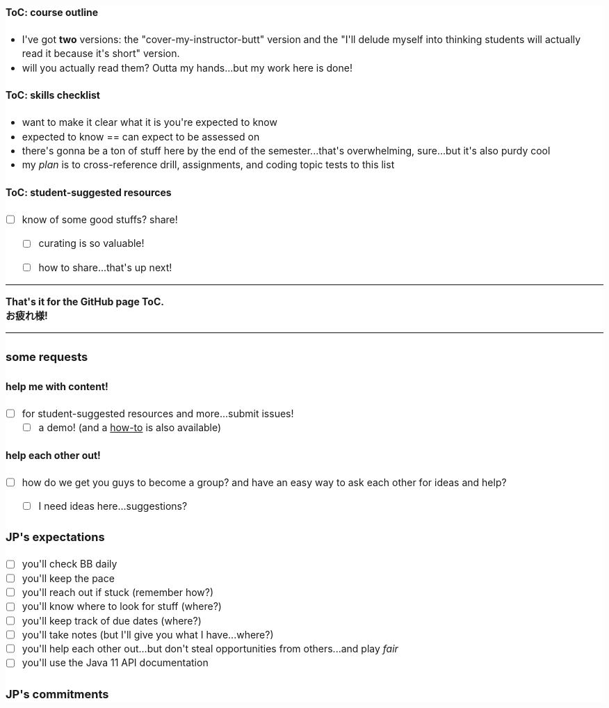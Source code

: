 #### ToC: course outline

- I've got **two** versions: the "cover-my-instructor-butt" version and the "I'll delude myself into thinking students will actually read it because it's short" version.
- will you actually read them? Outta my hands...but my work here is done!

#### ToC: skills checklist

- want to make it clear what it is you're expected to know
- expected to know == can expect to be assessed on
- there's gonna be a ton of stuff here by the end of the semester...that's overwhelming, sure...but it's also purdy cool
- my *plan* is to cross-reference drill, assignments, and coding topic tests to this list

#### ToC: student-suggested resources

- [ ] know of some good stuffs? share!
  - [ ] curating is so valuable!
  - [ ] how to share...that's up next!


---

**That's it for the GitHub page ToC.  
お疲れ様!**

---

### some requests

#### help me with content!

- [ ] for student-suggested resources and more...submit issues!
  - [ ] a demo! (and a [how-to](../how-tos/submitting-issues-on-github.md) is also available)

#### help each other out!

- [ ] how do we get you guys to become a group? and have an easy way to ask each other for ideas and help?
  - [ ] I need ideas here...suggestions?


### JP's expectations

- [ ] you'll check BB daily
- [ ] you'll keep the pace
- [ ] you'll reach out if stuck (remember how?)
- [ ] you'll know where to look for stuff (where?)
- [ ] you'll keep track of due dates (where?)
- [ ] you'll take notes (but I'll give you what I have...where?)
- [ ] you'll help each other out...but don't steal opportunities from others...and play _fair_
- [ ] you'll use the Java 11 API documentation

### JP's commitments
